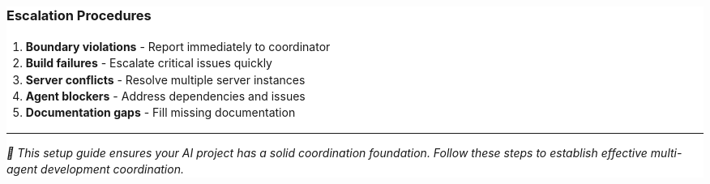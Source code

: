 ### **Escalation Procedures**
1. **Boundary violations** - Report immediately to coordinator
2. **Build failures** - Escalate critical issues quickly
3. **Server conflicts** - Resolve multiple server instances
4. **Agent blockers** - Address dependencies and issues
5. **Documentation gaps** - Fill missing documentation

---

*🎯 This setup guide ensures your AI project has a solid coordination foundation. Follow these steps to establish effective multi-agent development coordination.*
